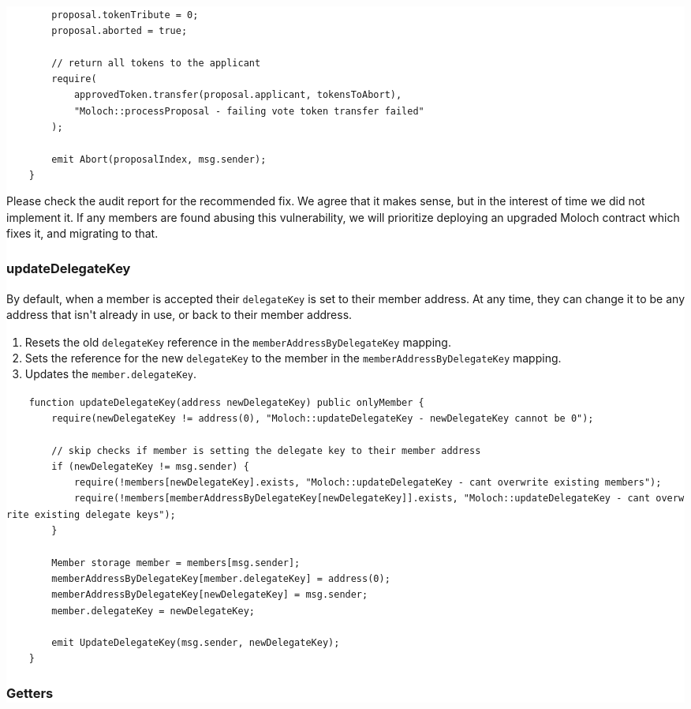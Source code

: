```
        proposal.tokenTribute = 0;
        proposal.aborted = true;

        // return all tokens to the applicant
        require(
            approvedToken.transfer(proposal.applicant, tokensToAbort),
            "Moloch::processProposal - failing vote token transfer failed"
        );

        emit Abort(proposalIndex, msg.sender);
    }
```

Please check the audit report for the recommended fix. We agree that it makes sense, but in the interest of time we did not implement it. If any members are found abusing this vulnerability, we will prioritize deploying an upgraded Moloch contract which fixes it, and migrating to that.

### updateDelegateKey

By default, when a member is accepted their `delegateKey` is set to their member
address. At any time, they can change it to be any address that isn't already in
use, or back to their member address.

1. Resets the old `delegateKey` reference in the `memberAddressByDelegateKey`
   mapping.
2. Sets the reference for the new `delegateKey` to the member in the
   `memberAddressByDelegateKey` mapping.
3. Updates the `member.delegateKey`.


```
    function updateDelegateKey(address newDelegateKey) public onlyMember {
        require(newDelegateKey != address(0), "Moloch::updateDelegateKey - newDelegateKey cannot be 0");

        // skip checks if member is setting the delegate key to their member address
        if (newDelegateKey != msg.sender) {
            require(!members[newDelegateKey].exists, "Moloch::updateDelegateKey - cant overwrite existing members");
            require(!members[memberAddressByDelegateKey[newDelegateKey]].exists, "Moloch::updateDelegateKey - cant overwrite existing delegate keys");
        }

        Member storage member = members[msg.sender];
        memberAddressByDelegateKey[member.delegateKey] = address(0);
        memberAddressByDelegateKey[newDelegateKey] = msg.sender;
        member.delegateKey = newDelegateKey;

        emit UpdateDelegateKey(msg.sender, newDelegateKey);
    }
```

### Getters
